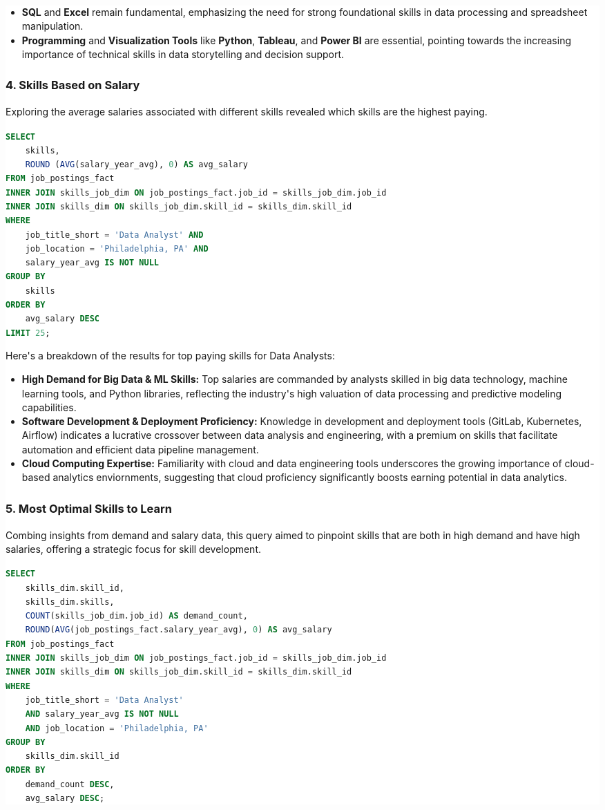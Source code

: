 - **SQL** and **Excel** remain fundamental, emphasizing the need for strong foundational skills in data processing and spreadsheet manipulation.
- **Programming** and **Visualization Tools** like **Python**, **Tableau**, and **Power BI** are essential, pointing towards the increasing importance of technical skills in data storytelling and decision support.

### 4. Skills Based on Salary
Exploring the average salaries associated with different skills revealed which skills are the highest paying.

```sql
SELECT
    skills,
    ROUND (AVG(salary_year_avg), 0) AS avg_salary
FROM job_postings_fact
INNER JOIN skills_job_dim ON job_postings_fact.job_id = skills_job_dim.job_id
INNER JOIN skills_dim ON skills_job_dim.skill_id = skills_dim.skill_id
WHERE
    job_title_short = 'Data Analyst' AND
    job_location = 'Philadelphia, PA' AND
    salary_year_avg IS NOT NULL
GROUP BY
    skills
ORDER BY
    avg_salary DESC
LIMIT 25;
```

Here's a breakdown of the results for top paying skills for Data Analysts:

- **High Demand for Big Data & ML Skills:** Top salaries are commanded by analysts skilled in big data technology, machine learning tools, and Python libraries, reflecting the industry's high valuation of data processing and predictive modeling capabilities.
- **Software Development & Deployment Proficiency:** Knowledge in development and deployment tools (GitLab, Kubernetes, Airflow) indicates a lucrative crossover between data analysis and engineering, with a premium on skills that facilitate automation and efficient data pipeline management.
- **Cloud Computing Expertise:** Familiarity with cloud and data engineering tools underscores the growing importance of cloud-based analytics enviornments, suggesting that cloud proficiency significantly boosts earning potential in data analytics.

### 5. Most Optimal Skills to Learn

Combing insights from demand and salary data, this query aimed to pinpoint skills that are both in high demand and have high salaries, offering a strategic focus for skill development.

```sql
SELECT
    skills_dim.skill_id,
    skills_dim.skills,
    COUNT(skills_job_dim.job_id) AS demand_count,
    ROUND(AVG(job_postings_fact.salary_year_avg), 0) AS avg_salary
FROM job_postings_fact
INNER JOIN skills_job_dim ON job_postings_fact.job_id = skills_job_dim.job_id
INNER JOIN skills_dim ON skills_job_dim.skill_id = skills_dim.skill_id
WHERE
    job_title_short = 'Data Analyst'
    AND salary_year_avg IS NOT NULL
    AND job_location = 'Philadelphia, PA'
GROUP BY
    skills_dim.skill_id
ORDER BY
    demand_count DESC,
    avg_salary DESC;
```
